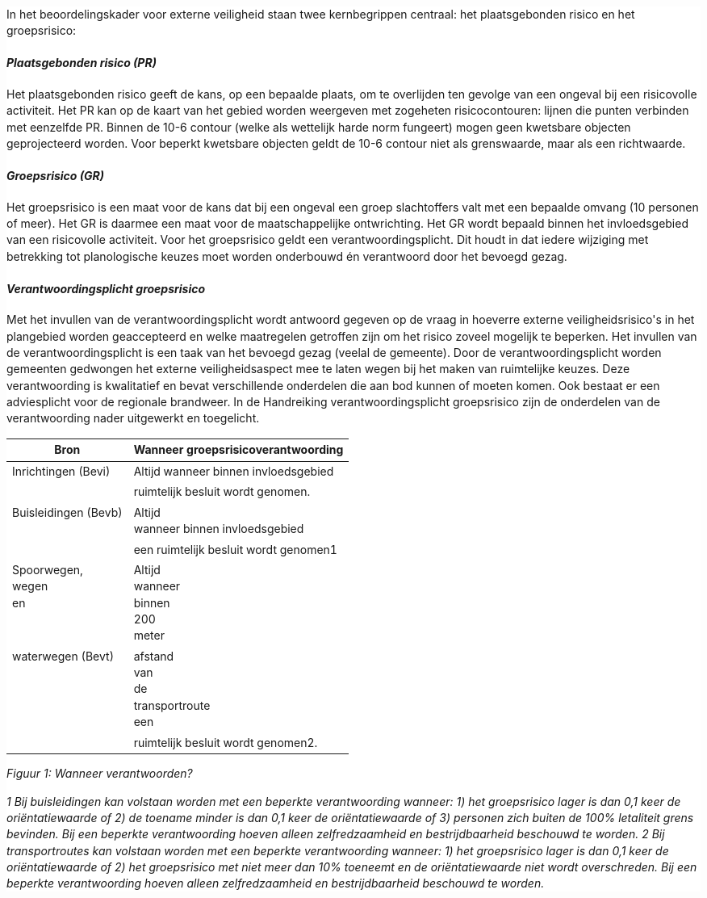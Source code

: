 In het beoordelingskader voor externe veiligheid staan twee kernbegrippen centraal: het plaatsgebonden risico en het groepsrisico:

#### *Plaatsgebonden risico (PR)*

Het plaatsgebonden risico geeft de kans, op een bepaalde plaats, om te overlijden ten gevolge van een ongeval bij een risicovolle activiteit. Het PR kan op de kaart van het gebied worden weergeven met zogeheten risicocontouren: lijnen die punten verbinden met eenzelfde PR. Binnen de 10-6 contour (welke als wettelijk harde norm fungeert) mogen geen kwetsbare objecten geprojecteerd worden. Voor beperkt kwetsbare objecten geldt de 10-6 contour niet als grenswaarde, maar als een richtwaarde.

#### *Groepsrisico (GR)*

Het groepsrisico is een maat voor de kans dat bij een ongeval een groep slachtoffers valt met een bepaalde omvang (10 personen of meer). Het GR is daarmee een maat voor de maatschappelijke ontwrichting. Het GR wordt bepaald binnen het invloedsgebied van een risicovolle activiteit. Voor het groepsrisico geldt een verantwoordingsplicht. Dit houdt in dat iedere wijziging met betrekking tot planologische keuzes moet worden onderbouwd én verantwoord door het bevoegd gezag.

#### *Verantwoordingsplicht groepsrisico*

Met het invullen van de verantwoordingsplicht wordt antwoord gegeven op de vraag in hoeverre externe veiligheidsrisico's in het plangebied worden geaccepteerd en welke maatregelen getroffen zijn om het risico zoveel mogelijk te beperken. Het invullen van de verantwoordingsplicht is een taak van het bevoegd gezag (veelal de gemeente). Door de verantwoordingsplicht worden gemeenten gedwongen het externe veiligheidsaspect mee te laten wegen bij het maken van ruimtelijke keuzes. Deze verantwoording is kwalitatief en bevat verschillende onderdelen die aan bod kunnen of moeten komen. Ook bestaat er een adviesplicht voor de regionale brandweer. In de Handreiking verantwoordingsplicht groepsrisico zijn de onderdelen van de verantwoording nader uitgewerkt en toegelicht.

| Bron                       | Wanneer groepsrisicoverantwoording            |
|----------------------------|-----------------------------------------------|
| Inrichtingen (Bevi)        | Altijd wanneer binnen invloedsgebied          |
|                            | ruimtelijk besluit wordt genomen.             |
| Buisleidingen (Bevb)       | Altijd<br>wanneer binnen invloedsgebied       |
|                            | een ruimtelijk besluit wordt genomen1         |
| Spoorwegen,<br>wegen<br>en | Altijd<br>wanneer<br>binnen<br>200<br>meter   |
| waterwegen (Bevt)          | afstand<br>van<br>de<br>transportroute<br>een |
|                            | ruimtelijk besluit wordt genomen2.            |

*Figuur 1: Wanneer verantwoorden?*

*1 Bij buisleidingen kan volstaan worden met een beperkte verantwoording wanneer: 1) het groepsrisico lager is dan 0,1 keer de oriëntatiewaarde of 2) de toename minder is dan 0,1 keer de oriëntatiewaarde of 3) personen zich buiten de 100% letaliteit grens bevinden. Bij een beperkte verantwoording hoeven alleen zelfredzaamheid en bestrijdbaarheid beschouwd te worden. 2 Bij transportroutes kan volstaan worden met een beperkte verantwoording wanneer: 1) het groepsrisico lager is dan 0,1 keer de oriëntatiewaarde of 2) het groepsrisico met niet meer dan 10% toeneemt en de oriëntatiewaarde niet wordt overschreden. Bij een beperkte verantwoording hoeven alleen zelfredzaamheid en bestrijdbaarheid beschouwd te worden.*
